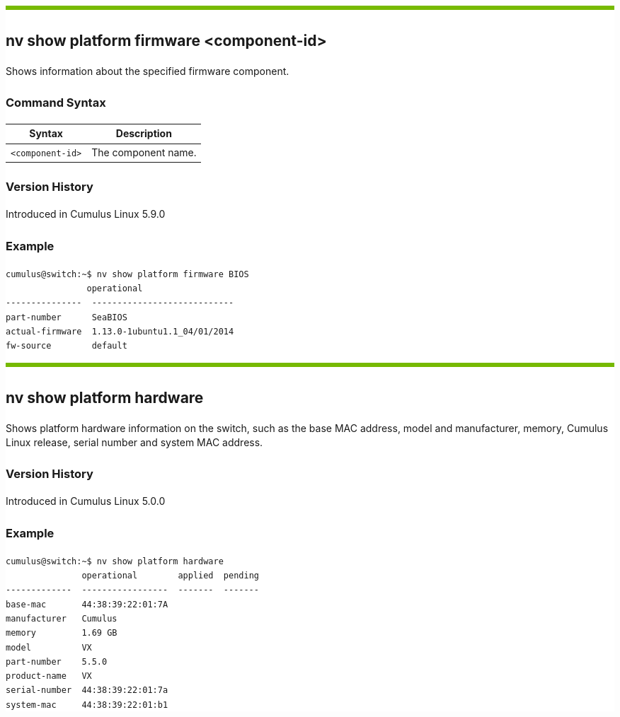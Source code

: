 <HR STYLE="BORDER: DASHED RGB(118,185,0) 0.5PX;BACKGROUND-COLOR: RGB(118,185,0);HEIGHT: 4.0PX;"/>

## <h>nv show platform firmware \<component-id\></h>

Shows information about the specified firmware component.

### Command Syntax

| Syntax |  Description   |
| --------- | -------------- |
| `<component-id>`  |  The component name. |

### Version History

Introduced in Cumulus Linux 5.9.0

### Example

```
cumulus@switch:~$ nv show platform firmware BIOS
                operational                 
---------------  ----------------------------
part-number      SeaBIOS                     
actual-firmware  1.13.0-1ubuntu1.1_04/01/2014
fw-source        default 
```

<HR STYLE="BORDER: DASHED RGB(118,185,0) 0.5PX;BACKGROUND-COLOR: RGB(118,185,0);HEIGHT: 4.0PX;"/>

## <h>nv show platform hardware</h>

Shows platform hardware information on the switch, such as the base MAC address, model and manufacturer, memory, Cumulus Linux release, serial number and system MAC address.

### Version History

Introduced in Cumulus Linux 5.0.0

### Example

```
cumulus@switch:~$ nv show platform hardware
               operational        applied  pending
-------------  -----------------  -------  -------
base-mac       44:38:39:22:01:7A                  
manufacturer   Cumulus                            
memory         1.69 GB                            
model          VX                                 
part-number    5.5.0                              
product-name   VX                                 
serial-number  44:38:39:22:01:7a                  
system-mac     44:38:39:22:01:b1
```
